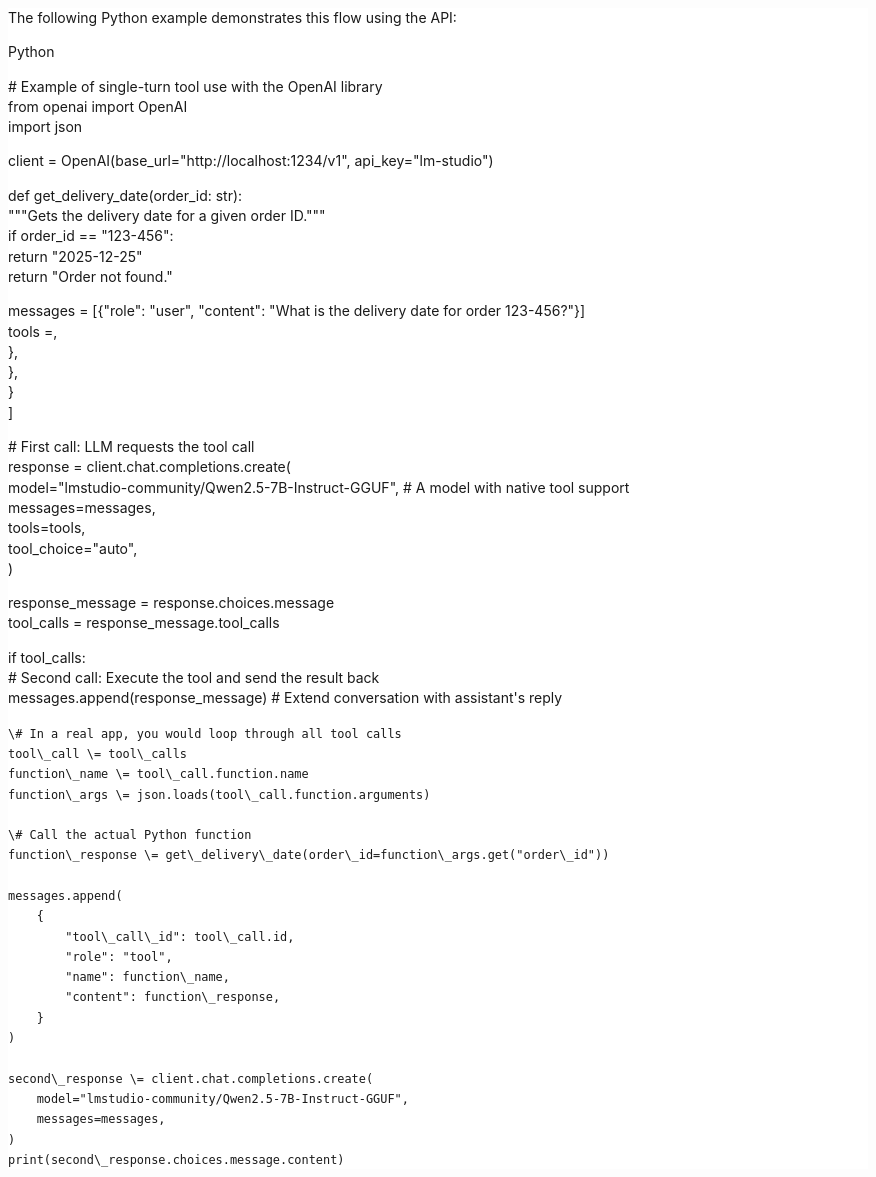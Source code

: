 The following Python example demonstrates this flow using the API:

Python

\# Example of single-turn tool use with the OpenAI library  
from openai import OpenAI  
import json

client \= OpenAI(base\_url="http://localhost:1234/v1", api\_key="lm-studio")

def get\_delivery\_date(order\_id: str):  
    """Gets the delivery date for a given order ID."""  
    if order\_id \== "123-456":  
        return "2025-12-25"  
    return "Order not found."

messages \= \[{"role": "user", "content": "What is the delivery date for order 123-456?"}\]  
tools \=,  
            },  
        },  
    }  
\]

\# First call: LLM requests the tool call  
response \= client.chat.completions.create(  
    model="lmstudio-community/Qwen2.5-7B-Instruct-GGUF", \# A model with native tool support  
    messages=messages,  
    tools=tools,  
    tool\_choice="auto",  
)

response\_message \= response.choices.message  
tool\_calls \= response\_message.tool\_calls

if tool\_calls:  
    \# Second call: Execute the tool and send the result back  
    messages.append(response\_message) \# Extend conversation with assistant's reply  
      
    \# In a real app, you would loop through all tool calls  
    tool\_call \= tool\_calls  
    function\_name \= tool\_call.function.name  
    function\_args \= json.loads(tool\_call.function.arguments)  
      
    \# Call the actual Python function  
    function\_response \= get\_delivery\_date(order\_id=function\_args.get("order\_id"))  
      
    messages.append(  
        {  
            "tool\_call\_id": tool\_call.id,  
            "role": "tool",  
            "name": function\_name,  
            "content": function\_response,  
        }  
    )  
      
    second\_response \= client.chat.completions.create(  
        model="lmstudio-community/Qwen2.5-7B-Instruct-GGUF",  
        messages=messages,  
    )  
    print(second\_response.choices.message.content)
